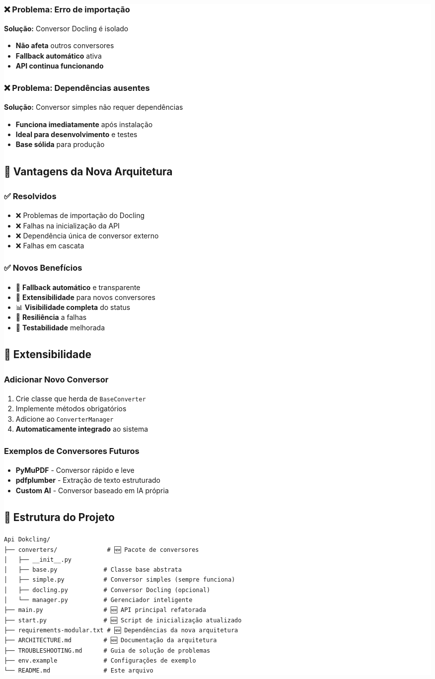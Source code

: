 ### ❌ **Problema: Erro de importação**
**Solução:** Conversor Docling é isolado
- **Não afeta** outros conversores
- **Fallback automático** ativa
- **API continua funcionando**

### ❌ **Problema: Dependências ausentes**
**Solução:** Conversor simples não requer dependências
- **Funciona imediatamente** após instalação
- **Ideal para desenvolvimento** e testes
- **Base sólida** para produção

## 🚀 Vantagens da Nova Arquitetura

### ✅ **Resolvidos**
- ❌ Problemas de importação do Docling
- ❌ Falhas na inicialização da API
- ❌ Dependência única de conversor externo
- ❌ Falhas em cascata

### ✅ **Novos Benefícios**
- 🎯 **Fallback automático** e transparente
- 🔧 **Extensibilidade** para novos conversores
- 📊 **Visibilidade completa** do status
- 🚀 **Resiliência** a falhas
- 🧪 **Testabilidade** melhorada

## 🔮 Extensibilidade

### Adicionar Novo Conversor
1. Crie classe que herda de `BaseConverter`
2. Implemente métodos obrigatórios
3. Adicione ao `ConverterManager`
4. **Automaticamente integrado** ao sistema

### Exemplos de Conversores Futuros
- **PyMuPDF** - Conversor rápido e leve
- **pdfplumber** - Extração de texto estruturado
- **Custom AI** - Conversor baseado em IA própria

## 📁 Estrutura do Projeto

```
Api Dokcling/
├── converters/              # 🆕 Pacote de conversores
│   ├── __init__.py
│   ├── base.py             # Classe base abstrata
│   ├── simple.py           # Conversor simples (sempre funciona)
│   ├── docling.py          # Conversor Docling (opcional)
│   └── manager.py          # Gerenciador inteligente
├── main.py                 # 🆕 API principal refatorada
├── start.py                # 🆕 Script de inicialização atualizado
├── requirements-modular.txt # 🆕 Dependências da nova arquitetura
├── ARCHITECTURE.md         # 🆕 Documentação da arquitetura
├── TROUBLESHOOTING.md      # Guia de solução de problemas
├── env.example             # Configurações de exemplo
└── README.md               # Este arquivo
```
